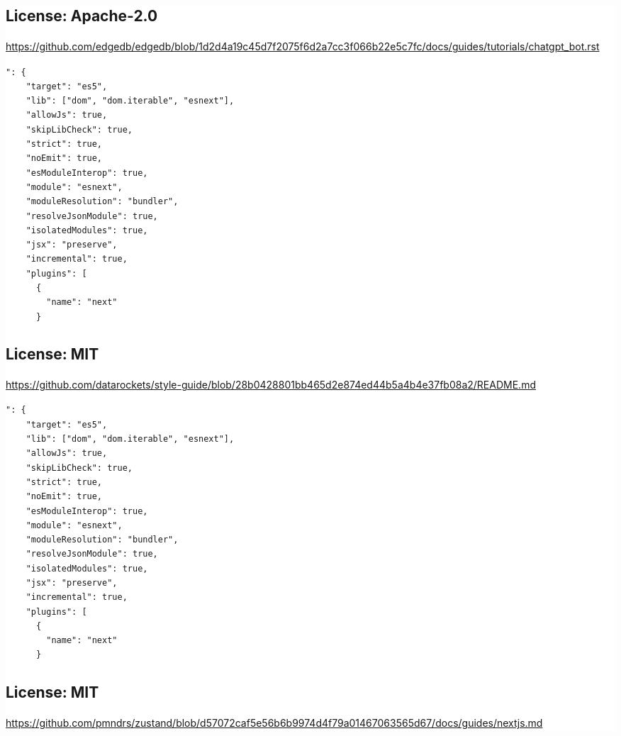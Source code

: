 
## License: Apache-2.0
https://github.com/edgedb/edgedb/blob/1d2d4a19c45d7f2075f6d2a7cc3f066b22e5c7fc/docs/guides/tutorials/chatgpt_bot.rst

```
": {
    "target": "es5",
    "lib": ["dom", "dom.iterable", "esnext"],
    "allowJs": true,
    "skipLibCheck": true,
    "strict": true,
    "noEmit": true,
    "esModuleInterop": true,
    "module": "esnext",
    "moduleResolution": "bundler",
    "resolveJsonModule": true,
    "isolatedModules": true,
    "jsx": "preserve",
    "incremental": true,
    "plugins": [
      {
        "name": "next"
      }
```


## License: MIT
https://github.com/datarockets/style-guide/blob/28b0428801bb465d2e874ed44b5a4b4e37fb08a2/README.md

```
": {
    "target": "es5",
    "lib": ["dom", "dom.iterable", "esnext"],
    "allowJs": true,
    "skipLibCheck": true,
    "strict": true,
    "noEmit": true,
    "esModuleInterop": true,
    "module": "esnext",
    "moduleResolution": "bundler",
    "resolveJsonModule": true,
    "isolatedModules": true,
    "jsx": "preserve",
    "incremental": true,
    "plugins": [
      {
        "name": "next"
      }
```


## License: MIT
https://github.com/pmndrs/zustand/blob/d57072caf5e56b6b9974d4f79a01467063565d67/docs/guides/nextjs.md
